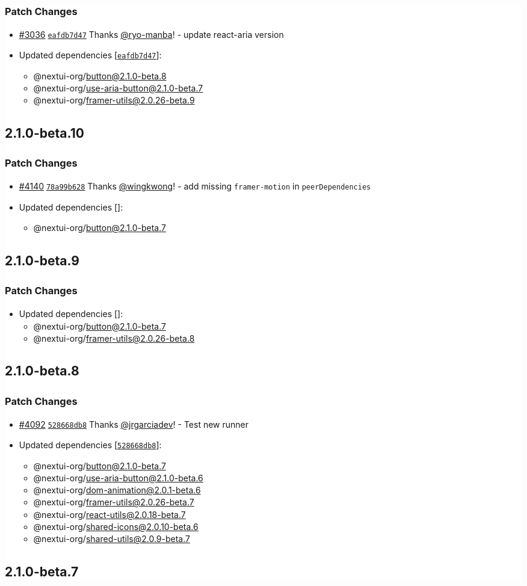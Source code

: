 ### Patch Changes

- [#3036](https://github.com/nextui-org/nextui/pull/3036) [`eafdb7d47`](https://github.com/nextui-org/nextui/commit/eafdb7d475a7fcaa7671af77e86fcdf62f14ae00) Thanks [@ryo-manba](https://github.com/ryo-manba)! - update react-aria version

- Updated dependencies [[`eafdb7d47`](https://github.com/nextui-org/nextui/commit/eafdb7d475a7fcaa7671af77e86fcdf62f14ae00)]:
  - @nextui-org/button@2.1.0-beta.8
  - @nextui-org/use-aria-button@2.1.0-beta.7
  - @nextui-org/framer-utils@2.0.26-beta.9

## 2.1.0-beta.10

### Patch Changes

- [#4140](https://github.com/nextui-org/nextui/pull/4140) [`78a99b628`](https://github.com/nextui-org/nextui/commit/78a99b628e3fde8808a0cce3c69059d727afd49b) Thanks [@wingkwong](https://github.com/wingkwong)! - add missing `framer-motion` in `peerDependencies`

- Updated dependencies []:
  - @nextui-org/button@2.1.0-beta.7

## 2.1.0-beta.9

### Patch Changes

- Updated dependencies []:
  - @nextui-org/button@2.1.0-beta.7
  - @nextui-org/framer-utils@2.0.26-beta.8

## 2.1.0-beta.8

### Patch Changes

- [#4092](https://github.com/nextui-org/nextui/pull/4092) [`528668db8`](https://github.com/nextui-org/nextui/commit/528668db85b98b46473cb1e214780b7468cdadba) Thanks [@jrgarciadev](https://github.com/jrgarciadev)! - Test new runner

- Updated dependencies [[`528668db8`](https://github.com/nextui-org/nextui/commit/528668db85b98b46473cb1e214780b7468cdadba)]:
  - @nextui-org/button@2.1.0-beta.7
  - @nextui-org/use-aria-button@2.1.0-beta.6
  - @nextui-org/dom-animation@2.0.1-beta.6
  - @nextui-org/framer-utils@2.0.26-beta.7
  - @nextui-org/react-utils@2.0.18-beta.7
  - @nextui-org/shared-icons@2.0.10-beta.6
  - @nextui-org/shared-utils@2.0.9-beta.7

## 2.1.0-beta.7
